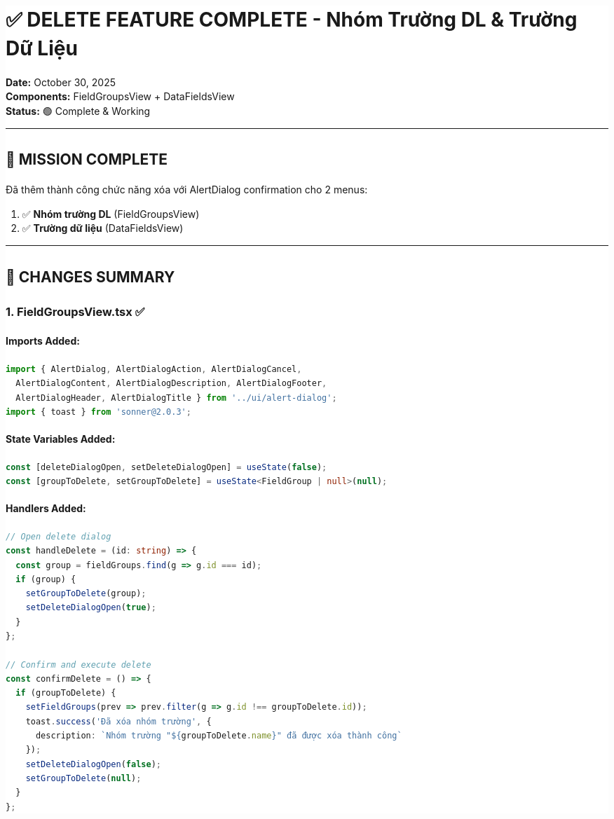# ✅ DELETE FEATURE COMPLETE - Nhóm Trường DL & Trường Dữ Liệu

**Date:** October 30, 2025  
**Components:** FieldGroupsView + DataFieldsView  
**Status:** 🟢 Complete & Working

---

## 🎯 MISSION COMPLETE

Đã thêm thành công chức năng xóa với AlertDialog confirmation cho 2 menus:
1. ✅ **Nhóm trường DL** (FieldGroupsView)
2. ✅ **Trường dữ liệu** (DataFieldsView)

---

## 📝 CHANGES SUMMARY

### **1. FieldGroupsView.tsx** ✅

#### **Imports Added:**
```typescript
import { AlertDialog, AlertDialogAction, AlertDialogCancel, 
  AlertDialogContent, AlertDialogDescription, AlertDialogFooter, 
  AlertDialogHeader, AlertDialogTitle } from '../ui/alert-dialog';
import { toast } from 'sonner@2.0.3';
```

#### **State Variables Added:**
```typescript
const [deleteDialogOpen, setDeleteDialogOpen] = useState(false);
const [groupToDelete, setGroupToDelete] = useState<FieldGroup | null>(null);
```

#### **Handlers Added:**
```typescript
// Open delete dialog
const handleDelete = (id: string) => {
  const group = fieldGroups.find(g => g.id === id);
  if (group) {
    setGroupToDelete(group);
    setDeleteDialogOpen(true);
  }
};

// Confirm and execute delete
const confirmDelete = () => {
  if (groupToDelete) {
    setFieldGroups(prev => prev.filter(g => g.id !== groupToDelete.id));
    toast.success('Đã xóa nhóm trường', {
      description: `Nhóm trường "${groupToDelete.name}" đã được xóa thành công`
    });
    setDeleteDialogOpen(false);
    setGroupToDelete(null);
  }
};
```
